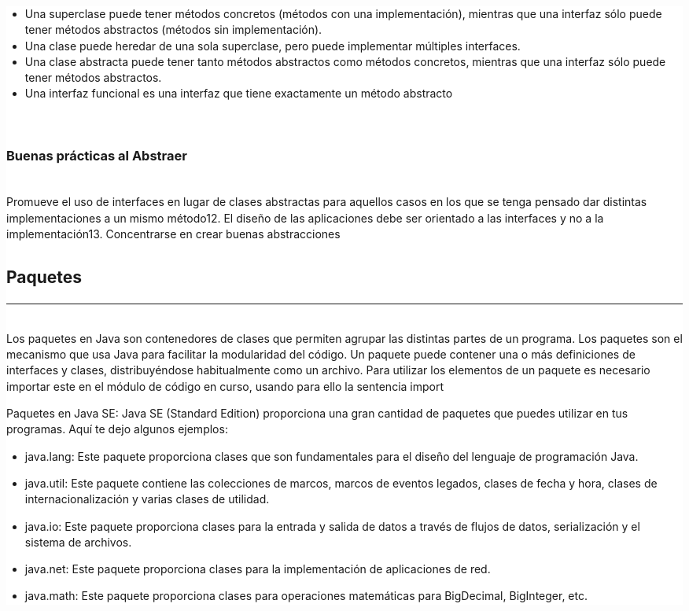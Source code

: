 - Una superclase puede tener métodos concretos (métodos con una implementación), mientras que una interfaz sólo puede tener métodos abstractos (métodos sin implementación).
- Una clase puede heredar de una sola superclase, pero puede implementar múltiples interfaces.
- Una clase abstracta puede tener tanto métodos abstractos como métodos concretos, mientras que una interfaz sólo puede tener métodos abstractos.
- Una interfaz funcional es una interfaz que tiene exactamente un método abstracto

<br>

### Buenas prácticas al Abstraer
<br>
Promueve el uso de interfaces en lugar de clases abstractas para aquellos casos en los que se tenga pensado dar distintas implementaciones a un mismo método12.
El diseño de las aplicaciones debe ser orientado a las interfaces y no a la implementación13.
Concentrarse en crear buenas abstracciones

<br>

## Paquetes

---

<br>
Los paquetes en Java son contenedores de clases que permiten agrupar las distintas partes de un programa. Los paquetes son el mecanismo que usa Java para facilitar la modularidad del código. Un paquete puede contener una o más definiciones de interfaces y clases, distribuyéndose habitualmente como un archivo. Para utilizar los elementos de un paquete es necesario importar este en el módulo de código en curso, usando para ello la sentencia import

Paquetes en Java SE: Java SE (Standard Edition) proporciona una gran cantidad de paquetes que puedes utilizar en tus programas. Aquí te dejo algunos ejemplos:

- java.lang: Este paquete proporciona clases que son fundamentales para el diseño del lenguaje de programación Java.

- java.util: Este paquete contiene las colecciones de marcos, marcos de eventos legados, clases de fecha y hora, clases de internacionalización y varias clases de utilidad.

- java.io: Este paquete proporciona clases para la entrada y salida de datos a través de flujos de datos, serialización y el sistema de archivos.

- java.net: Este paquete proporciona clases para la implementación de aplicaciones de red.

- java.math: Este paquete proporciona clases para operaciones matemáticas para BigDecimal, BigInteger, etc.

